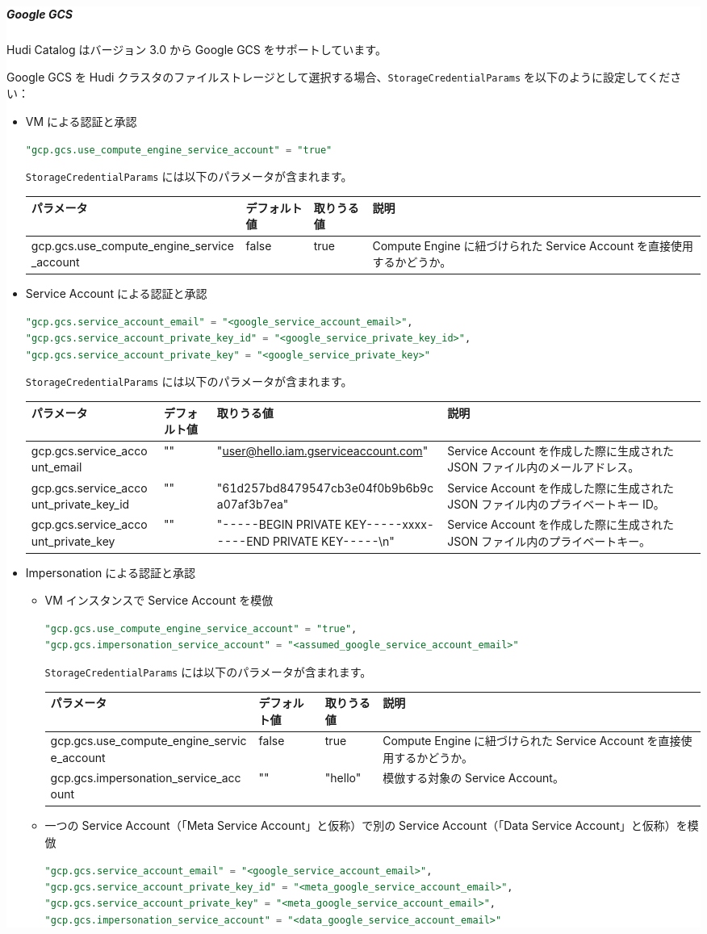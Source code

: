 ##### Google GCS

Hudi Catalog はバージョン 3.0 から Google GCS をサポートしています。

Google GCS を Hudi クラスタのファイルストレージとして選択する場合、`StorageCredentialParams` を以下のように設定してください：

- VM による認証と承認

  ```SQL
  "gcp.gcs.use_compute_engine_service_account" = "true"
  ```

  `StorageCredentialParams` には以下のパラメータが含まれます。

  | **パラメータ**                                   | **デフォルト値** | **取りうる値** | **説明**                                                 |
  | ------------------------------------------ | ------------ | ------------ | -------------------------------------------------------- |
  | gcp.gcs.use_compute_engine_service_account | false        | true         | Compute Engine に紐づけられた Service Account を直接使用するかどうか。 |

- Service Account による認証と承認

  ```SQL
  "gcp.gcs.service_account_email" = "<google_service_account_email>",
  "gcp.gcs.service_account_private_key_id" = "<google_service_private_key_id>",
  "gcp.gcs.service_account_private_key" = "<google_service_private_key>"
  ```

  `StorageCredentialParams` には以下のパラメータが含まれます。

  | **パラメータ**                               | **デフォルト値** | **取りうる値**                                             | **説明**                                                     |
  | -------------------------------------- | ------------ | -------------------------------------------------------- | ------------------------------------------------------------ |
  | gcp.gcs.service_account_email          | ""           | "user@hello.iam.gserviceaccount.com"                     | Service Account を作成した際に生成された JSON ファイル内のメールアドレス。 |
  | gcp.gcs.service_account_private_key_id | ""           | "61d257bd8479547cb3e04f0b9b6b9ca07af3b7ea"               | Service Account を作成した際に生成された JSON ファイル内のプライベートキー ID。 |
  | gcp.gcs.service_account_private_key    | ""           | "-----BEGIN PRIVATE KEY-----xxxx-----END PRIVATE KEY-----\n" | Service Account を作成した際に生成された JSON ファイル内のプライベートキー。 |

- Impersonation による認証と承認

  - VM インスタンスで Service Account を模倣

    ```SQL
    "gcp.gcs.use_compute_engine_service_account" = "true",
    "gcp.gcs.impersonation_service_account" = "<assumed_google_service_account_email>"
    ```

    `StorageCredentialParams` には以下のパラメータが含まれます。

    | **パラメータ**                                   | **デフォルト値** | **取りうる値** | **説明**                                                     |
    | ------------------------------------------ | ------------ | ------------ | ------------------------------------------------------------ |
    | gcp.gcs.use_compute_engine_service_account | false        | true         | Compute Engine に紐づけられた Service Account を直接使用するかどうか。 |
    | gcp.gcs.impersonation_service_account      | ""           | "hello"      | 模倣する対象の Service Account。 |

  - 一つの Service Account（「Meta Service Account」と仮称）で別の Service Account（「Data Service Account」と仮称）を模倣

    ```SQL
    "gcp.gcs.service_account_email" = "<google_service_account_email>",
    "gcp.gcs.service_account_private_key_id" = "<meta_google_service_account_email>",
    "gcp.gcs.service_account_private_key" = "<meta_google_service_account_email>",
    "gcp.gcs.impersonation_service_account" = "<data_google_service_account_email>"
    ```
